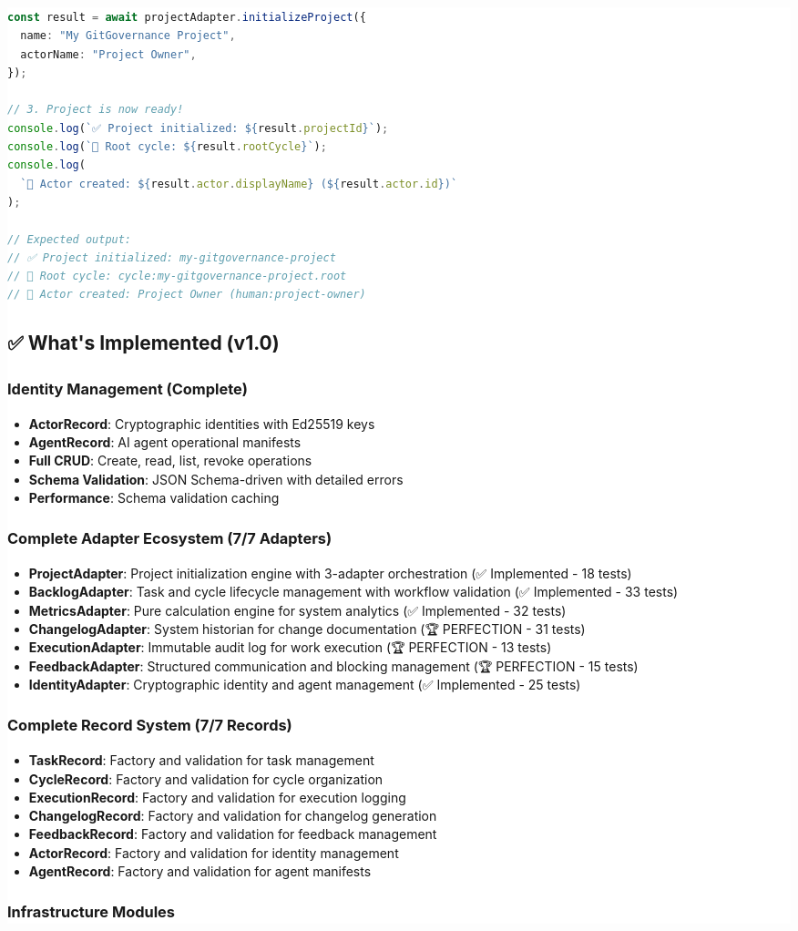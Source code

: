```typescript
const result = await projectAdapter.initializeProject({
  name: "My GitGovernance Project",
  actorName: "Project Owner",
});

// 3. Project is now ready!
console.log(`✅ Project initialized: ${result.projectId}`);
console.log(`🔗 Root cycle: ${result.rootCycle}`);
console.log(
  `👤 Actor created: ${result.actor.displayName} (${result.actor.id})`
);

// Expected output:
// ✅ Project initialized: my-gitgovernance-project
// 🔗 Root cycle: cycle:my-gitgovernance-project.root
// 👤 Actor created: Project Owner (human:project-owner)
```

## ✅ What's Implemented (v1.0)

### Identity Management (Complete)

- **ActorRecord**: Cryptographic identities with Ed25519 keys
- **AgentRecord**: AI agent operational manifests
- **Full CRUD**: Create, read, list, revoke operations
- **Schema Validation**: JSON Schema-driven with detailed errors
- **Performance**: Schema validation caching

### Complete Adapter Ecosystem (7/7 Adapters)

- **ProjectAdapter**: Project initialization engine with 3-adapter orchestration (✅ Implemented - 18 tests)
- **BacklogAdapter**: Task and cycle lifecycle management with workflow validation (✅ Implemented - 33 tests)
- **MetricsAdapter**: Pure calculation engine for system analytics (✅ Implemented - 32 tests)
- **ChangelogAdapter**: System historian for change documentation (🏆 PERFECTION - 31 tests)
- **ExecutionAdapter**: Immutable audit log for work execution (🏆 PERFECTION - 13 tests)
- **FeedbackAdapter**: Structured communication and blocking management (🏆 PERFECTION - 15 tests)
- **IdentityAdapter**: Cryptographic identity and agent management (✅ Implemented - 25 tests)

### Complete Record System (7/7 Records)

- **TaskRecord**: Factory and validation for task management
- **CycleRecord**: Factory and validation for cycle organization
- **ExecutionRecord**: Factory and validation for execution logging
- **ChangelogRecord**: Factory and validation for changelog generation
- **FeedbackRecord**: Factory and validation for feedback management
- **ActorRecord**: Factory and validation for identity management
- **AgentRecord**: Factory and validation for agent manifests

### Infrastructure Modules
